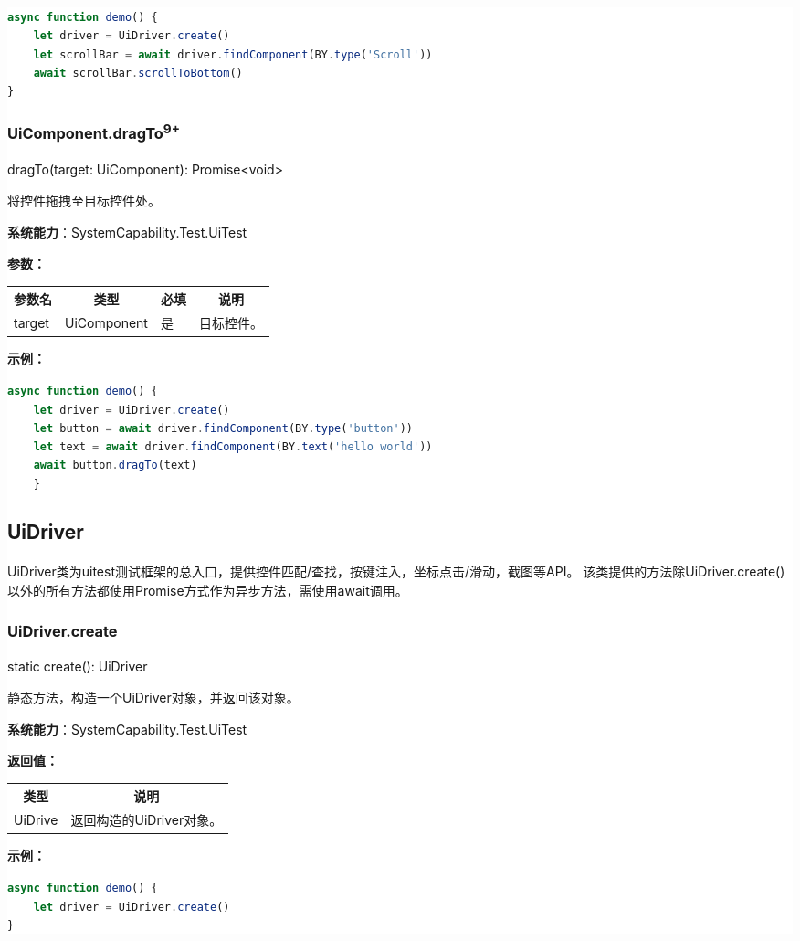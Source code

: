 ```js
async function demo() {
    let driver = UiDriver.create()
    let scrollBar = await driver.findComponent(BY.type('Scroll'))
    await scrollBar.scrollToBottom()
}
```

### UiComponent.dragTo<sup>9+</sup>

dragTo(target: UiComponent): Promise\<void>

将控件拖拽至目标控件处。

**系统能力**：SystemCapability.Test.UiTest

**参数：**

| 参数名 | 类型        | 必填 | 说明       |
| ------ | ----------- | ---- | ---------- |
| target | UiComponent | 是   | 目标控件。 |

**示例：**

```js
async function demo() {
    let driver = UiDriver.create()
    let button = await driver.findComponent(BY.type('button'))
    let text = await driver.findComponent(BY.text('hello world'))
    await button.dragTo(text)
    }
```

## UiDriver

UiDriver类为uitest测试框架的总入口，提供控件匹配/查找，按键注入，坐标点击/滑动，截图等API。
该类提供的方法除UiDriver.create()以外的所有方法都使用Promise方式作为异步方法，需使用await调用。

### UiDriver.create

static create(): UiDriver

静态方法，构造一个UiDriver对象，并返回该对象。

**系统能力**：SystemCapability.Test.UiTest

**返回值：**

| 类型    | 说明                     |
| ------- | ------------------------ |
| UiDrive | 返回构造的UiDriver对象。 |

**示例：**

```js
async function demo() {
    let driver = UiDriver.create()
}
```
